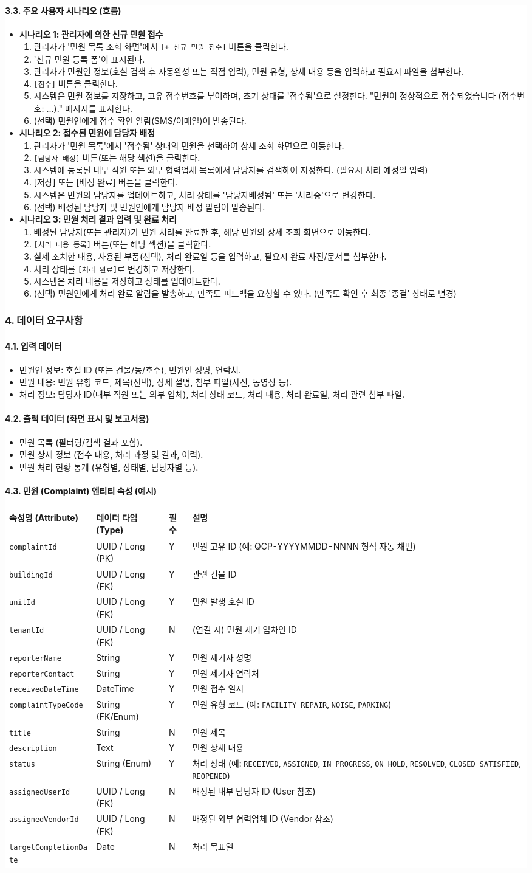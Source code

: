#### 3.3. 주요 사용자 시나리오 (흐름)
- **시나리오 1: 관리자에 의한 신규 민원 접수**
    1. 관리자가 '민원 목록 조회 화면'에서 `[+ 신규 민원 접수]` 버튼을 클릭한다.
    2. '신규 민원 등록 폼'이 표시된다.
    3. 관리자가 민원인 정보(호실 검색 후 자동완성 또는 직접 입력), 민원 유형, 상세 내용 등을 입력하고 필요시 파일을 첨부한다.
    4. `[접수]` 버튼을 클릭한다.
    5. 시스템은 민원 정보를 저장하고, 고유 접수번호를 부여하며, 초기 상태를 '접수됨'으로 설정한다. "민원이 정상적으로 접수되었습니다 (접수번호: ...)." 메시지를 표시한다.
    6. (선택) 민원인에게 접수 확인 알림(SMS/이메일)이 발송된다.
- **시나리오 2: 접수된 민원에 담당자 배정**
    1. 관리자가 '민원 목록'에서 '접수됨' 상태의 민원을 선택하여 상세 조회 화면으로 이동한다.
    2. `[담당자 배정]` 버튼(또는 해당 섹션)을 클릭한다.
    3. 시스템에 등록된 내부 직원 또는 외부 협력업체 목록에서 담당자를 검색하여 지정한다. (필요시 처리 예정일 입력)
    4. [저장] 또는 [배정 완료] 버튼을 클릭한다.
    5. 시스템은 민원의 담당자를 업데이트하고, 처리 상태를 '담당자배정됨' 또는 '처리중'으로 변경한다.
    6. (선택) 배정된 담당자 및 민원인에게 담당자 배정 알림이 발송된다.
- **시나리오 3: 민원 처리 결과 입력 및 완료 처리**
    1. 배정된 담당자(또는 관리자)가 민원 처리를 완료한 후, 해당 민원의 상세 조회 화면으로 이동한다.
    2. `[처리 내용 등록]` 버튼(또는 해당 섹션)을 클릭한다.
    3. 실제 조치한 내용, 사용된 부품(선택), 처리 완료일 등을 입력하고, 필요시 완료 사진/문서를 첨부한다.
    4. 처리 상태를 `[처리 완료]`로 변경하고 저장한다.
    5. 시스템은 처리 내용을 저장하고 상태를 업데이트한다.
    6. (선택) 민원인에게 처리 완료 알림을 발송하고, 만족도 피드백을 요청할 수 있다. (만족도 확인 후 최종 '종결' 상태로 변경)

### 4. 데이터 요구사항
#### 4.1. 입력 데이터
- 민원인 정보: 호실 ID (또는 건물/동/호수), 민원인 성명, 연락처.
- 민원 내용: 민원 유형 코드, 제목(선택), 상세 설명, 첨부 파일(사진, 동영상 등).
- 처리 정보: 담당자 ID(내부 직원 또는 외부 업체), 처리 상태 코드, 처리 내용, 처리 완료일, 처리 관련 첨부 파일.

#### 4.2. 출력 데이터 (화면 표시 및 보고서용)
- 민원 목록 (필터링/검색 결과 포함).
- 민원 상세 정보 (접수 내용, 처리 과정 및 결과, 이력).
- 민원 처리 현황 통계 (유형별, 상태별, 담당자별 등).

#### 4.3. 민원 (Complaint) 엔티티 속성 (예시)
| 속성명 (Attribute)     | 데이터 타입 (Type) | 필수 | 설명                                                         |
| :--------------------- | :----------------- | :--- | :----------------------------------------------------------- |
| `complaintId`          | UUID / Long (PK)   | Y    | 민원 고유 ID (예: QCP-YYYYMMDD-NNNN 형식 자동 채번)          |
| `buildingId`           | UUID / Long (FK)   | Y    | 관련 건물 ID                                                 |
| `unitId`               | UUID / Long (FK)   | Y    | 민원 발생 호실 ID                                            |
| `tenantId`             | UUID / Long (FK)   | N    | (연결 시) 민원 제기 임차인 ID                                |
| `reporterName`         | String             | Y    | 민원 제기자 성명                                             |
| `reporterContact`      | String             | Y    | 민원 제기자 연락처                                           |
| `receivedDateTime`     | DateTime           | Y    | 민원 접수 일시                                               |
| `complaintTypeCode`    | String (FK/Enum)   | Y    | 민원 유형 코드 (예: `FACILITY_REPAIR`, `NOISE`, `PARKING`)   |
| `title`                | String             | N    | 민원 제목                                                    |
| `description`          | Text               | Y    | 민원 상세 내용                                               |
| `status`               | String (Enum)      | Y    | 처리 상태 (예: `RECEIVED`, `ASSIGNED`, `IN_PROGRESS`, `ON_HOLD`, `RESOLVED`, `CLOSED_SATISFIED`, `REOPENED`) |
| `assignedUserId`       | UUID / Long (FK)   | N    | 배정된 내부 담당자 ID (User 참조)                            |
| `assignedVendorId`     | UUID / Long (FK)   | N    | 배정된 외부 협력업체 ID (Vendor 참조)                        |
| `targetCompletionDate` | Date               | N    | 처리 목표일                                                  |